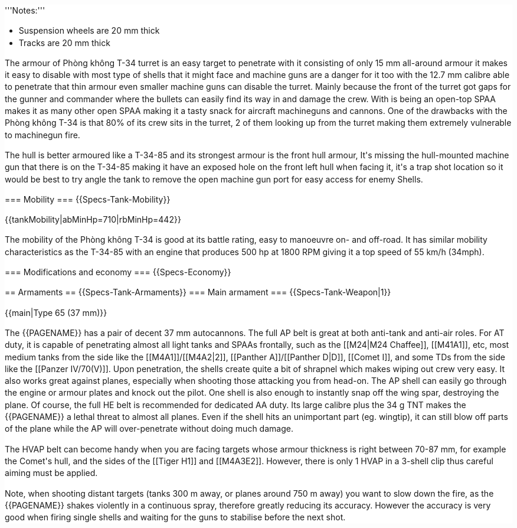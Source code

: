 '''Notes:'''

* Suspension wheels are 20 mm thick
* Tracks are 20 mm thick

The armour of Phòng không T-34 turret is an easy target to penetrate with it consisting of only 15 mm all-around armour it makes it easy to disable with most type of shells that it might face and machine guns are a danger for it too with the 12.7 mm calibre able to penetrate that thin armour even smaller machine guns can disable the turret. Mainly because the front of the turret got gaps for the gunner and commander where the bullets can easily find its way in and damage the crew. With is being an open-top SPAA makes it as many other open SPAA making it a tasty snack for aircraft machineguns and cannons. One of the drawbacks with the Phòng không T-34 is that 80% of its crew sits in the turret, 2 of them looking up from the turret making them extremely vulnerable to machinegun fire.

The hull is better armoured like a T-34-85 and its strongest armour is the front hull armour, It's missing the hull-mounted machine gun that there is on the T-34-85 making it have an exposed hole on the front left hull when facing it, it's a trap shot location so it would be best to try angle the tank to remove the open machine gun port for easy access for enemy Shells.

=== Mobility ===
{{Specs-Tank-Mobility}}


{{tankMobility|abMinHp=710|rbMinHp=442}}

The mobility of the Phòng không T-34 is good at its battle rating, easy to manoeuvre on- and off-road. It has similar mobility characteristics as the T-34-85 with an engine that produces 500 hp at 1800 RPM giving it a top speed of 55 km/h (34mph).

=== Modifications and economy ===
{{Specs-Economy}}

== Armaments ==
{{Specs-Tank-Armaments}}
=== Main armament ===
{{Specs-Tank-Weapon|1}}

{{main|Type 65 (37 mm)}}

The {{PAGENAME}} has a pair of decent 37 mm autocannons. The full AP belt is great at both anti-tank and anti-air roles. For AT duty, it is capable of penetrating almost all light tanks and SPAAs frontally, such as the [[M24|M24 Chaffee]], [[M41A1]], etc, most medium tanks from the side like the [[M4A1]]/[[M4A2|2]], [[Panther A]]/[[Panther D|D]], [[Comet I]], and some TDs from the side like the [[Panzer IV/70(V)]]. Upon penetration, the shells create quite a bit of shrapnel which makes wiping out crew very easy. It also works great against planes, especially when shooting those attacking you from head-on. The AP shell can easily go through the engine or armour plates and knock out the pilot. One shell is also enough to instantly snap off the wing spar, destroying the plane. Of course, the full HE belt is recommended for dedicated AA duty. Its large calibre plus the 34 g TNT makes the {{PAGENAME}} a lethal threat to almost all planes. Even if the shell hits an unimportant part (eg. wingtip), it can still blow off parts of the plane while the AP will over-penetrate without doing much damage.

The HVAP belt can become handy when you are facing targets whose armour thickness is right between 70-87 mm, for example the Comet's hull, and the sides of the [[Tiger H1]] and [[M4A3E2]]. However, there is only 1 HVAP in a 3-shell clip thus careful aiming must be applied.

Note, when shooting distant targets (tanks 300 m away, or planes around 750 m away) you want to slow down the fire, as the {{PAGENAME}} shakes violently in a continuous spray, therefore greatly reducing its accuracy. However the accuracy is very good when firing single shells and waiting for the guns to stabilise before the next shot.
